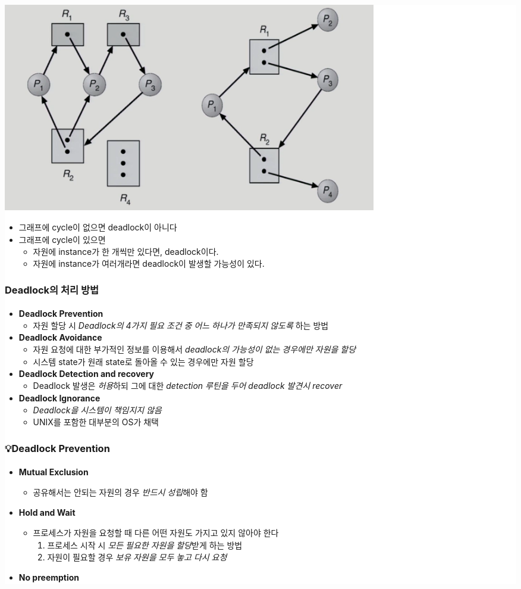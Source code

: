 ![image-20230318182659430](assets/image-20230318182659430.png)

- 그래프에 cycle이 없으면 deadlock이 아니다
- 그래프에 cycle이 있으면
  - 자원에 instance가 한 개씩만 있다면, deadlock이다.
  - 자원에 instance가 여러개라면 deadlock이 발생할 가능성이 있다.



### Deadlock의 처리 방법

- **Deadlock Prevention**
  - 자원 할당 시 *Deadlock의 4가지 필요 조건 중 어느 하나가 만족되지 않도록* 하는 방법
- **Deadlock Avoidance**
  - 자원 요청에 대한 부가적인 정보를 이용해서 *deadlock의 가능성이 없는 경우에만 자원을 할당*
  - 시스템 state가 원래 state로 돌아올 수 있는 경우에만 자원 할당
- **Deadlock Detection and recovery**
  - Deadlock 발생은 *허용*하되 그에 대한 *detection 루틴을 두어 deadlock 발견시 recover*
- **Deadlock Ignorance**
  - *Deadlock을 시스템이 책임지지 않음*
  - UNIX를 포함한 대부분의 OS가 채택



###  💡Deadlock Prevention

- **Mutual Exclusion**
  
  - 공유해서는 안되는 자원의 경우 *반드시 성립*해야 함
  
- **Hold and Wait**
  
  - 프로세스가 자원을 요청할 때 다른 어떤 자원도 가지고 있지 않아야 한다
    1. 프로세스 시작 시 *모든 필요한 자원을 할당*받게 하는 방법
    2. 자원이 필요할 경우 *보유 자원을 모두 놓고 다시 요청*
  
- **No preemption**
  